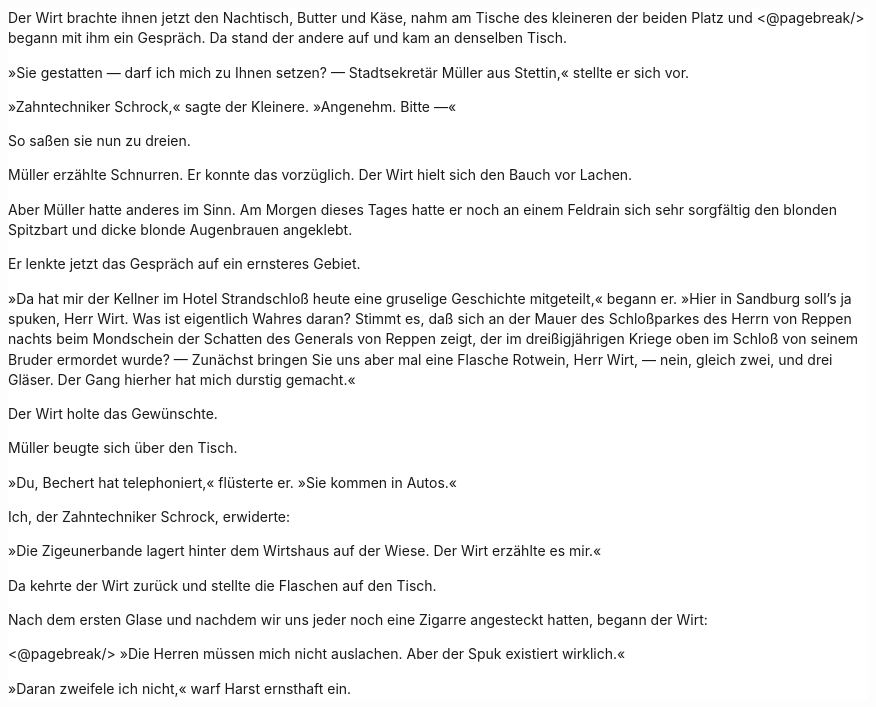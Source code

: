 Der Wirt brachte ihnen jetzt den Nachtisch, Butter und
Käse, nahm am Tische des kleineren der beiden Platz und
<@pagebreak/>
begann mit ihm ein Gespräch. Da stand der andere auf und
kam an denselben Tisch.

»Sie gestatten — darf ich mich zu Ihnen setzen? —
Stadtsekretär Müller aus Stettin,« stellte er sich vor.

»Zahntechniker Schrock,« sagte der Kleinere. »Angenehm.
Bitte —«

So saßen sie nun zu dreien.

Müller erzählte Schnurren. Er konnte das vorzüglich.
Der Wirt hielt sich den Bauch vor Lachen.

Aber Müller hatte anderes im Sinn. Am Morgen dieses
Tages hatte er noch an einem Feldrain sich sehr sorgfältig
den blonden Spitzbart und dicke blonde Augenbrauen
angeklebt.

Er lenkte jetzt das Gespräch auf ein ernsteres Gebiet.

»Da hat mir der Kellner im Hotel Strandschloß heute
eine gruselige Geschichte mitgeteilt,« begann er. »Hier in
Sandburg soll’s ja spuken, Herr Wirt. Was ist eigentlich
Wahres daran? Stimmt es, daß sich an der Mauer des
Schloßparkes des Herrn von Reppen nachts beim Mondschein
der Schatten des Generals von Reppen zeigt, der im
dreißigjährigen Kriege oben im Schloß von seinem Bruder
ermordet wurde? — Zunächst bringen Sie uns aber mal
eine Flasche Rotwein, Herr Wirt, — nein, gleich zwei, und
drei Gläser. Der Gang hierher hat mich durstig gemacht.«

Der Wirt holte das Gewünschte.

Müller beugte sich über den Tisch.

»Du, Bechert hat telephoniert,« flüsterte er. »Sie kommen
in Autos.«

Ich, der Zahntechniker Schrock, erwiderte:

»Die Zigeunerbande lagert hinter dem Wirtshaus auf
der Wiese. Der Wirt erzählte es mir.«

Da kehrte der Wirt zurück und stellte die Flaschen auf
den Tisch.

Nach dem ersten Glase und nachdem wir uns jeder noch
eine Zigarre angesteckt hatten, begann der Wirt:

<@pagebreak/>
»Die Herren müssen mich nicht auslachen. Aber der
Spuk existiert wirklich.«

»Daran zweifele ich nicht,« warf Harst ernsthaft ein.
